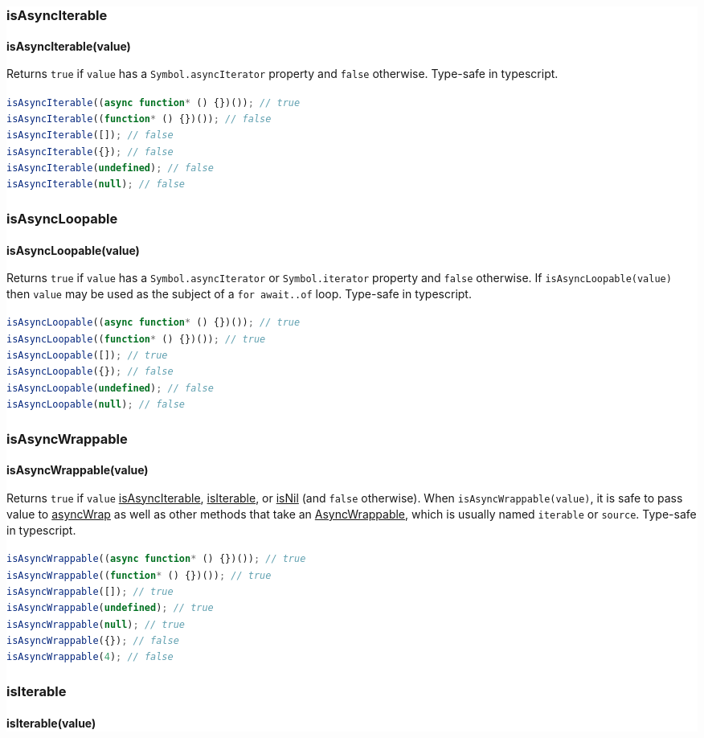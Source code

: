### isAsyncIterable

**isAsyncIterable(value)**  

Returns `true` if `value` has a `Symbol.asyncIterator` property and `false` otherwise. Type-safe in typescript.

```js
isAsyncIterable((async function* () {})()); // true
isAsyncIterable((function* () {})()); // false
isAsyncIterable([]); // false
isAsyncIterable({}); // false
isAsyncIterable(undefined); // false
isAsyncIterable(null); // false
```

### isAsyncLoopable

**isAsyncLoopable(value)**  

Returns `true` if `value` has a `Symbol.asyncIterator` or `Symbol.iterator` property and `false` otherwise. If `isAsyncLoopable(value)` then `value` may be used as the subject of a `for await..of` loop. Type-safe in typescript.

```js
isAsyncLoopable((async function* () {})()); // true
isAsyncLoopable((function* () {})()); // true
isAsyncLoopable([]); // true
isAsyncLoopable({}); // false
isAsyncLoopable(undefined); // false
isAsyncLoopable(null); // false
```

### isAsyncWrappable

**isAsyncWrappable(value)**  

Returns `true` if `value` [isAsyncIterable](#isasynciterable), [isIterable](#isiterable), or [isNil](#isnil) (and `false` otherwise). When `isAsyncWrappable(value)`, it is safe to pass value to [asyncWrap](#asyncwrap) as well as other methods that take an [AsyncWrappable](#asyncWrappable), which is usually named `iterable` or `source`. Type-safe in typescript.

```js
isAsyncWrappable((async function* () {})()); // true
isAsyncWrappable((function* () {})()); // true
isAsyncWrappable([]); // true
isAsyncWrappable(undefined); // true
isAsyncWrappable(null); // true
isAsyncWrappable({}); // false
isAsyncWrappable(4); // false
```

### isIterable

**isIterable(value)**  
